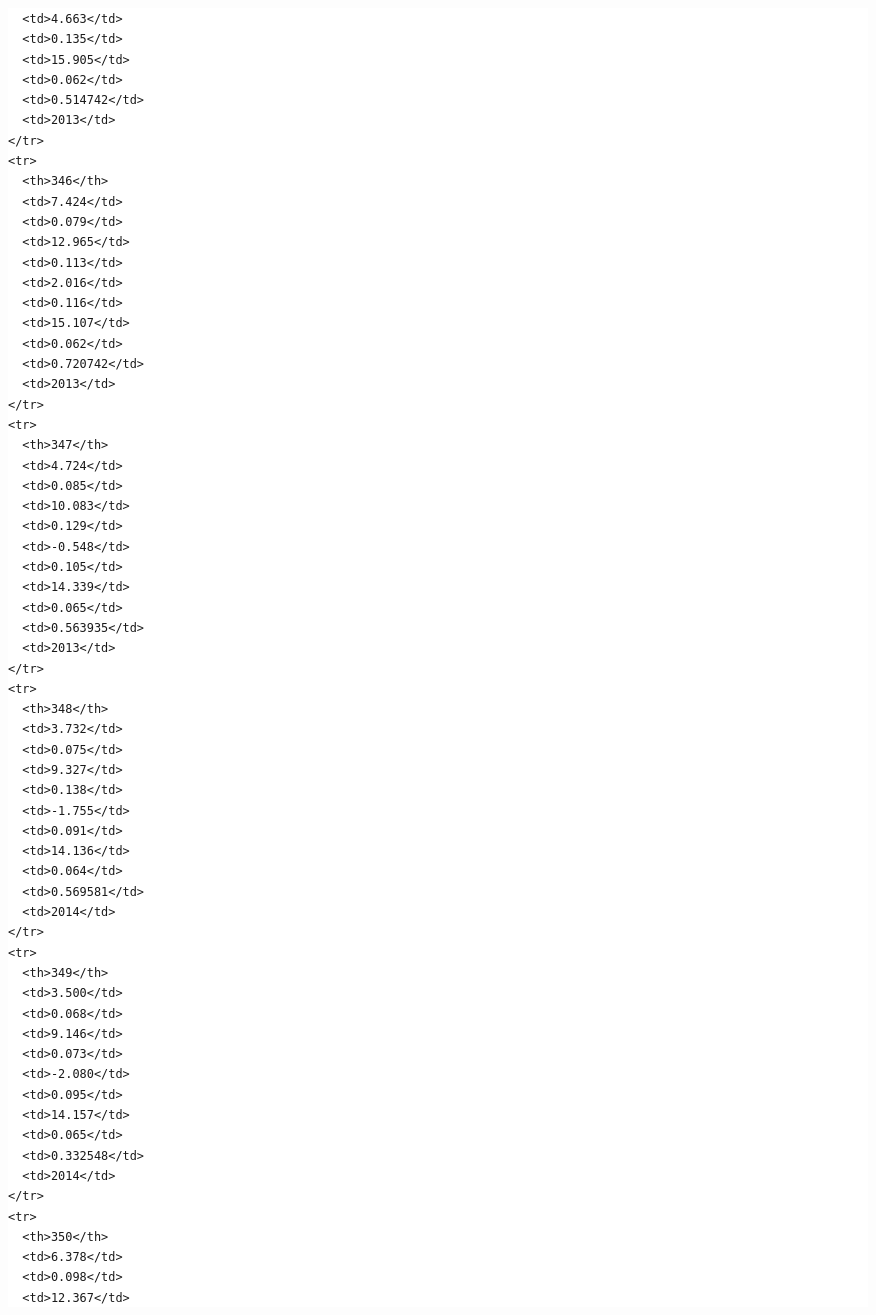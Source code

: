       <td>4.663</td>
      <td>0.135</td>
      <td>15.905</td>
      <td>0.062</td>
      <td>0.514742</td>
      <td>2013</td>
    </tr>
    <tr>
      <th>346</th>
      <td>7.424</td>
      <td>0.079</td>
      <td>12.965</td>
      <td>0.113</td>
      <td>2.016</td>
      <td>0.116</td>
      <td>15.107</td>
      <td>0.062</td>
      <td>0.720742</td>
      <td>2013</td>
    </tr>
    <tr>
      <th>347</th>
      <td>4.724</td>
      <td>0.085</td>
      <td>10.083</td>
      <td>0.129</td>
      <td>-0.548</td>
      <td>0.105</td>
      <td>14.339</td>
      <td>0.065</td>
      <td>0.563935</td>
      <td>2013</td>
    </tr>
    <tr>
      <th>348</th>
      <td>3.732</td>
      <td>0.075</td>
      <td>9.327</td>
      <td>0.138</td>
      <td>-1.755</td>
      <td>0.091</td>
      <td>14.136</td>
      <td>0.064</td>
      <td>0.569581</td>
      <td>2014</td>
    </tr>
    <tr>
      <th>349</th>
      <td>3.500</td>
      <td>0.068</td>
      <td>9.146</td>
      <td>0.073</td>
      <td>-2.080</td>
      <td>0.095</td>
      <td>14.157</td>
      <td>0.065</td>
      <td>0.332548</td>
      <td>2014</td>
    </tr>
    <tr>
      <th>350</th>
      <td>6.378</td>
      <td>0.098</td>
      <td>12.367</td>